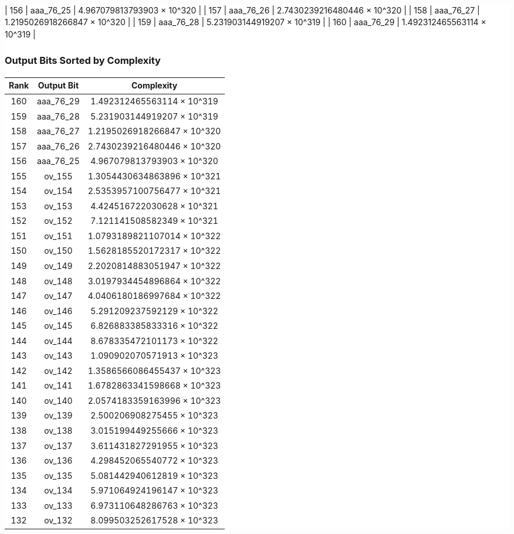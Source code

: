 | 156 | aaa_76_25 | 4.967079813793903 × 10^320 |
| 157 | aaa_76_26 | 2.7430239216480446 × 10^320 |
| 158 | aaa_76_27 | 1.2195026918266847 × 10^320 |
| 159 | aaa_76_28 | 5.231903144919207 × 10^319 |
| 160 | aaa_76_29 | 1.492312465563114 × 10^319 |

### Output Bits Sorted by Complexity

| Rank | Output Bit | Complexity |
|:----:|:----------:|:----------:|
| 160 | aaa_76_29 | 1.492312465563114 × 10^319 |
| 159 | aaa_76_28 | 5.231903144919207 × 10^319 |
| 158 | aaa_76_27 | 1.2195026918266847 × 10^320 |
| 157 | aaa_76_26 | 2.7430239216480446 × 10^320 |
| 156 | aaa_76_25 | 4.967079813793903 × 10^320 |
| 155 | ov_155 | 1.3054430634863896 × 10^321 |
| 154 | ov_154 | 2.5353957100756477 × 10^321 |
| 153 | ov_153 | 4.424516722030628 × 10^321 |
| 152 | ov_152 | 7.121141508582349 × 10^321 |
| 151 | ov_151 | 1.0793189821107014 × 10^322 |
| 150 | ov_150 | 1.5628185520172317 × 10^322 |
| 149 | ov_149 | 2.2020814883051947 × 10^322 |
| 148 | ov_148 | 3.0197934454896864 × 10^322 |
| 147 | ov_147 | 4.0406180186997684 × 10^322 |
| 146 | ov_146 | 5.291209237592129 × 10^322 |
| 145 | ov_145 | 6.826883385833316 × 10^322 |
| 144 | ov_144 | 8.678335472101173 × 10^322 |
| 143 | ov_143 | 1.090902070571913 × 10^323 |
| 142 | ov_142 | 1.3586566086455437 × 10^323 |
| 141 | ov_141 | 1.6782863341598668 × 10^323 |
| 140 | ov_140 | 2.0574183359163996 × 10^323 |
| 139 | ov_139 | 2.500206908275455 × 10^323 |
| 138 | ov_138 | 3.015199449255666 × 10^323 |
| 137 | ov_137 | 3.611431827291955 × 10^323 |
| 136 | ov_136 | 4.298452065540772 × 10^323 |
| 135 | ov_135 | 5.081442940612819 × 10^323 |
| 134 | ov_134 | 5.971064924196147 × 10^323 |
| 133 | ov_133 | 6.973110648286763 × 10^323 |
| 132 | ov_132 | 8.099503252617528 × 10^323 |